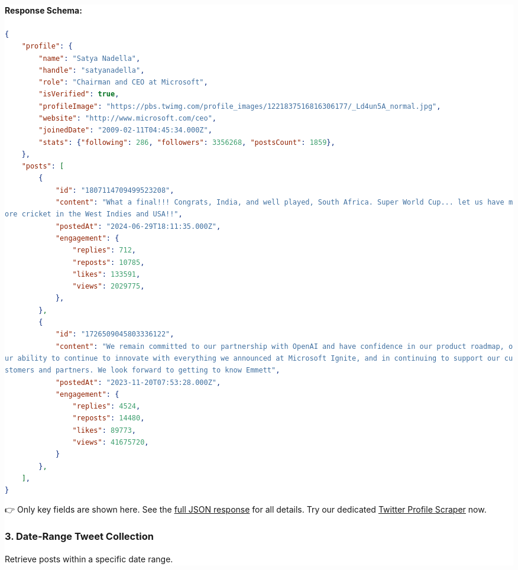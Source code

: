 #### Response Schema:
```json
{
    "profile": {
        "name": "Satya Nadella",
        "handle": "satyanadella",
        "role": "Chairman and CEO at Microsoft",
        "isVerified": true,
        "profileImage": "https://pbs.twimg.com/profile_images/1221837516816306177/_Ld4un5A_normal.jpg",
        "website": "http://www.microsoft.com/ceo",
        "joinedDate": "2009-02-11T04:45:34.000Z",
        "stats": {"following": 286, "followers": 3356268, "postsCount": 1859},
    },
    "posts": [
        {
            "id": "1807114709499523208",
            "content": "What a final!!! Congrats, India, and well played, South Africa. Super World Cup... let us have more cricket in the West Indies and USA!!",
            "postedAt": "2024-06-29T18:11:35.000Z",
            "engagement": {
                "replies": 712,
                "reposts": 10785,
                "likes": 133591,
                "views": 2029775,
            },
        },
        {
            "id": "1726509045803336122",
            "content": "We remain committed to our partnership with OpenAI and have confidence in our product roadmap, our ability to continue to innovate with everything we announced at Microsoft Ignite, and in continuing to support our customers and partners. We look forward to getting to know Emmett",
            "postedAt": "2023-11-20T07:53:28.000Z",
            "engagement": {
                "replies": 4524,
                "reposts": 14480,
                "likes": 89773,
                "views": 41675720,
            }
        },
    ],
}
```
👉 Only key fields are shown here. See the [full JSON response](https://github.com/luminati-io/Twitter-Scraper/blob/main/twitter_data/twitter_profile_posts.json) for all details. Try our dedicated [Twitter Profile Scraper](https://brightdata.com/products/web-scraper/twitter/profile) now. 

### 3. Date-Range Tweet Collection
Retrieve posts within a specific date range.

